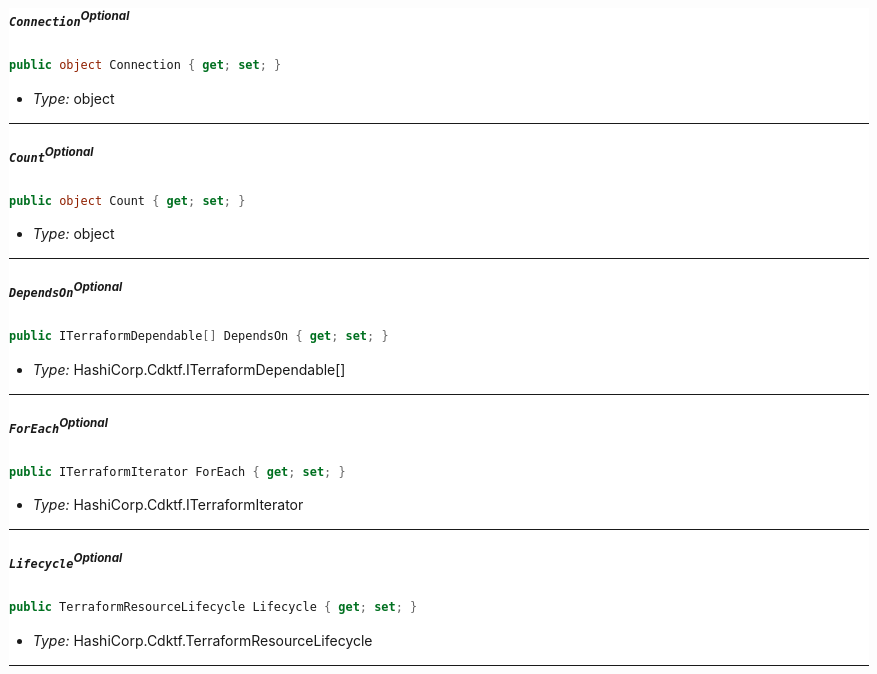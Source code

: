 
##### `Connection`<sup>Optional</sup> <a name="Connection" id="@cdktf/provider-snowflake.materializedViewGrant.MaterializedViewGrantConfig.property.connection"></a>

```csharp
public object Connection { get; set; }
```

- *Type:* object

---

##### `Count`<sup>Optional</sup> <a name="Count" id="@cdktf/provider-snowflake.materializedViewGrant.MaterializedViewGrantConfig.property.count"></a>

```csharp
public object Count { get; set; }
```

- *Type:* object

---

##### `DependsOn`<sup>Optional</sup> <a name="DependsOn" id="@cdktf/provider-snowflake.materializedViewGrant.MaterializedViewGrantConfig.property.dependsOn"></a>

```csharp
public ITerraformDependable[] DependsOn { get; set; }
```

- *Type:* HashiCorp.Cdktf.ITerraformDependable[]

---

##### `ForEach`<sup>Optional</sup> <a name="ForEach" id="@cdktf/provider-snowflake.materializedViewGrant.MaterializedViewGrantConfig.property.forEach"></a>

```csharp
public ITerraformIterator ForEach { get; set; }
```

- *Type:* HashiCorp.Cdktf.ITerraformIterator

---

##### `Lifecycle`<sup>Optional</sup> <a name="Lifecycle" id="@cdktf/provider-snowflake.materializedViewGrant.MaterializedViewGrantConfig.property.lifecycle"></a>

```csharp
public TerraformResourceLifecycle Lifecycle { get; set; }
```

- *Type:* HashiCorp.Cdktf.TerraformResourceLifecycle

---
